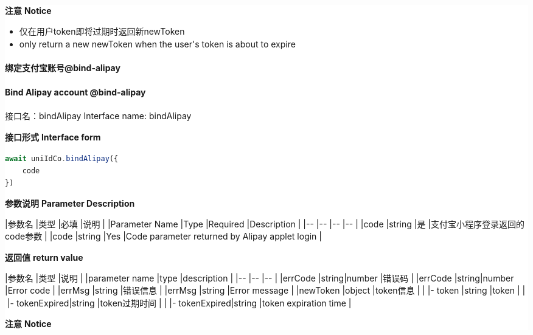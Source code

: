 **注意**
**Notice**

- 仅在用户token即将过期时返回新newToken
- only return a new newToken when the user's token is about to expire

#### 绑定支付宝账号@bind-alipay
#### Bind Alipay account @bind-alipay

接口名：bindAlipay
Interface name: bindAlipay

**接口形式**
**Interface form**

```js
await uniIdCo.bindAlipay({
	code
})
```

**参数说明**
**Parameter Description**

|参数名	|类型	|必填	|说明							|
|Parameter Name |Type |Required |Description |
|--		|--		|--		|--								|
|code	|string	|是		|支付宝小程序登录返回的code参数	|
|code |string |Yes |Code parameter returned by Alipay applet login |

**返回值**
**return value**

|参数名							|类型				|说明			|
|parameter name |type |description |
|--								|--					|--				|
|errCode						|string&#124;number	|错误码			|
|errCode |string&#124;number |Error code |
|errMsg							|string				|错误信息		|
|errMsg |string |Error message |
|newToken						|object				|token信息		|
|&nbsp;&#124;-&nbsp;token		|string				|token			|
|&nbsp;&#124;-&nbsp;tokenExpired|string				|token过期时间	|
|&nbsp;&#124;-&nbsp;tokenExpired|string |token expiration time |

**注意**
**Notice**

